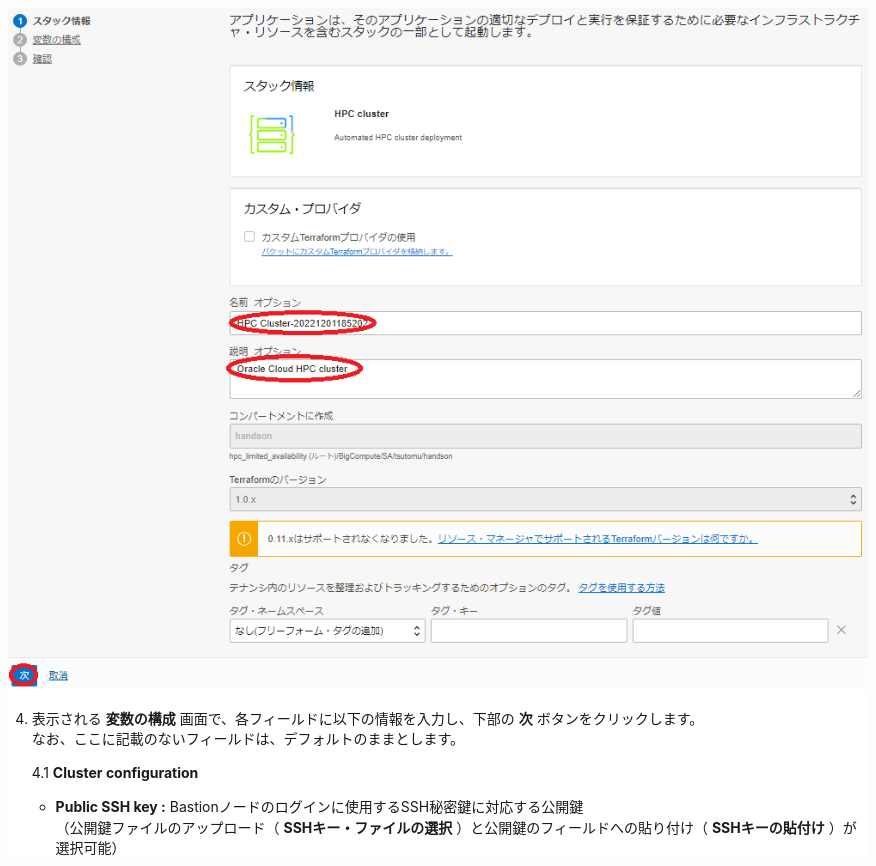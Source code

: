    ![画面ショット](stack_page01.png)

4. 表示される **変数の構成** 画面で、各フィールドに以下の情報を入力し、下部の **次** ボタンをクリックします。  
なお、ここに記載のないフィールドは、デフォルトのままとします。

   4.1 **Cluster configuration**
    - **Public SSH key :** Bastionノードのログインに使用するSSH秘密鍵に対応する公開鍵  
    （公開鍵ファイルのアップロード（ **SSHキー・ファイルの選択** ）と公開鍵のフィールドへの貼り付け（ **SSHキーの貼付け** ）が選択可能）  
